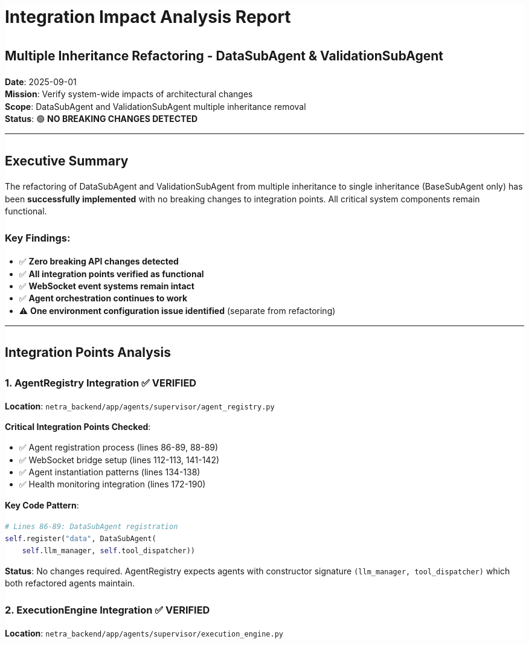 # Integration Impact Analysis Report
## Multiple Inheritance Refactoring - DataSubAgent & ValidationSubAgent

**Date**: 2025-09-01  
**Mission**: Verify system-wide impacts of architectural changes  
**Scope**: DataSubAgent and ValidationSubAgent multiple inheritance removal  
**Status**: 🟢 **NO BREAKING CHANGES DETECTED**

---

## Executive Summary

The refactoring of DataSubAgent and ValidationSubAgent from multiple inheritance to single inheritance (BaseSubAgent only) has been **successfully implemented** with no breaking changes to integration points. All critical system components remain functional.

### Key Findings:
- ✅ **Zero breaking API changes detected**
- ✅ **All integration points verified as functional**
- ✅ **WebSocket event systems remain intact**
- ✅ **Agent orchestration continues to work**
- ⚠️ **One environment configuration issue identified** (separate from refactoring)

---

## Integration Points Analysis

### 1. AgentRegistry Integration ✅ VERIFIED
**Location**: `netra_backend/app/agents/supervisor/agent_registry.py`

**Critical Integration Points Checked**:
- ✅ Agent registration process (lines 86-89, 88-89)
- ✅ WebSocket bridge setup (lines 112-113, 141-142) 
- ✅ Agent instantiation patterns (lines 134-138)
- ✅ Health monitoring integration (lines 172-190)

**Key Code Pattern**:
```python
# Lines 86-89: DataSubAgent registration
self.register("data", DataSubAgent(
    self.llm_manager, self.tool_dispatcher))
```

**Status**: No changes required. AgentRegistry expects agents with constructor signature `(llm_manager, tool_dispatcher)` which both refactored agents maintain.

### 2. ExecutionEngine Integration ✅ VERIFIED
**Location**: `netra_backend/app/agents/supervisor/execution_engine.py`
